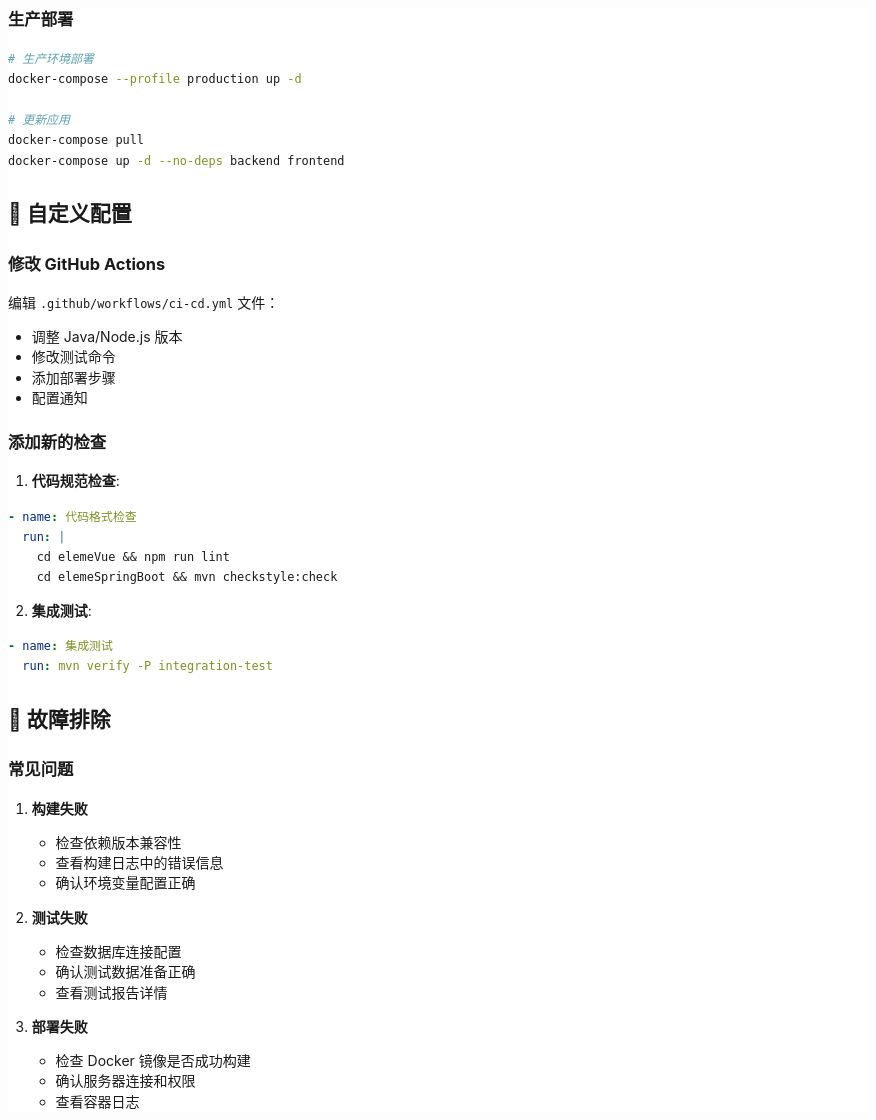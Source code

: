 ### 生产部署

```bash
# 生产环境部署
docker-compose --profile production up -d

# 更新应用
docker-compose pull
docker-compose up -d --no-deps backend frontend
```

## 🔧 自定义配置

### 修改 GitHub Actions

编辑 `.github/workflows/ci-cd.yml` 文件：

- 调整 Java/Node.js 版本
- 修改测试命令
- 添加部署步骤
- 配置通知

### 添加新的检查

1. **代码规范检查**:
```yaml
- name: 代码格式检查
  run: |
    cd elemeVue && npm run lint
    cd elemeSpringBoot && mvn checkstyle:check
```

2. **集成测试**:
```yaml
- name: 集成测试
  run: mvn verify -P integration-test
```

## 🚨 故障排除

### 常见问题

1. **构建失败**
   - 检查依赖版本兼容性
   - 查看构建日志中的错误信息
   - 确认环境变量配置正确

2. **测试失败**
   - 检查数据库连接配置
   - 确认测试数据准备正确
   - 查看测试报告详情

3. **部署失败**
   - 检查 Docker 镜像是否成功构建
   - 确认服务器连接和权限
   - 查看容器日志
